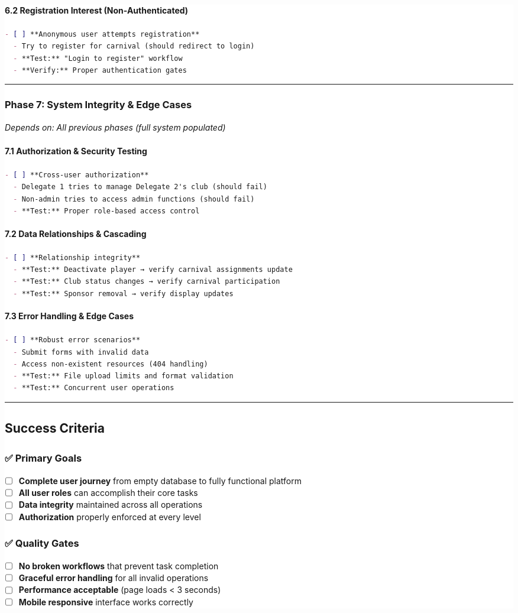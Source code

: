 #### 6.2 Registration Interest (Non-Authenticated)
```markdown
- [ ] **Anonymous user attempts registration**
  - Try to register for carnival (should redirect to login)
  - **Test:** "Login to register" workflow
  - **Verify:** Proper authentication gates
```

---

### **Phase 7: System Integrity & Edge Cases**
*Depends on: All previous phases (full system populated)*

#### 7.1 Authorization & Security Testing
```markdown
- [ ] **Cross-user authorization**
  - Delegate 1 tries to manage Delegate 2's club (should fail)
  - Non-admin tries to access admin functions (should fail)
  - **Test:** Proper role-based access control
```

#### 7.2 Data Relationships & Cascading
```markdown
- [ ] **Relationship integrity**
  - **Test:** Deactivate player → verify carnival assignments update
  - **Test:** Club status changes → verify carnival participation
  - **Test:** Sponsor removal → verify display updates
```

#### 7.3 Error Handling & Edge Cases
```markdown
- [ ] **Robust error scenarios**
  - Submit forms with invalid data
  - Access non-existent resources (404 handling)
  - **Test:** File upload limits and format validation
  - **Test:** Concurrent user operations
```

---

## Success Criteria

### ✅ **Primary Goals**
- [ ] **Complete user journey** from empty database to fully functional platform
- [ ] **All user roles** can accomplish their core tasks
- [ ] **Data integrity** maintained across all operations
- [ ] **Authorization** properly enforced at every level

### ✅ **Quality Gates**  
- [ ] **No broken workflows** that prevent task completion
- [ ] **Graceful error handling** for all invalid operations
- [ ] **Performance acceptable** (page loads < 3 seconds)
- [ ] **Mobile responsive** interface works correctly

